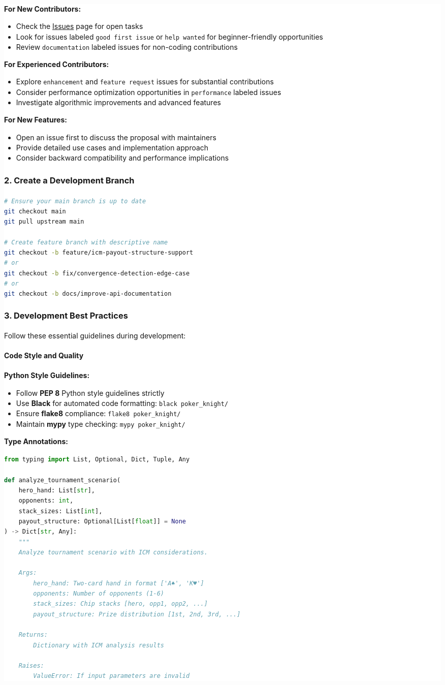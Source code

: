 **For New Contributors:**
- Check the [Issues](https://github.com/hildolfr/poker_knight/issues) page for open tasks
- Look for issues labeled `good first issue` or `help wanted` for beginner-friendly opportunities
- Review `documentation` labeled issues for non-coding contributions

**For Experienced Contributors:**
- Explore `enhancement` and `feature request` issues for substantial contributions
- Consider performance optimization opportunities in `performance` labeled issues
- Investigate algorithmic improvements and advanced features

**For New Features:**
- Open an issue first to discuss the proposal with maintainers
- Provide detailed use cases and implementation approach
- Consider backward compatibility and performance implications

### 2. Create a Development Branch

```bash
# Ensure your main branch is up to date
git checkout main
git pull upstream main

# Create feature branch with descriptive name
git checkout -b feature/icm-payout-structure-support
# or
git checkout -b fix/convergence-detection-edge-case
# or  
git checkout -b docs/improve-api-documentation
```

### 3. Development Best Practices

Follow these essential guidelines during development:

#### Code Style and Quality

**Python Style Guidelines:**
- Follow **PEP 8** Python style guidelines strictly
- Use **Black** for automated code formatting: `black poker_knight/`
- Ensure **flake8** compliance: `flake8 poker_knight/`
- Maintain **mypy** type checking: `mypy poker_knight/`

**Type Annotations:**
```python
from typing import List, Optional, Dict, Tuple, Any

def analyze_tournament_scenario(
    hero_hand: List[str], 
    opponents: int,
    stack_sizes: List[int],
    payout_structure: Optional[List[float]] = None
) -> Dict[str, Any]:
    """
    Analyze tournament scenario with ICM considerations.
    
    Args:
        hero_hand: Two-card hand in format ['A♠️', 'K♥️']
        opponents: Number of opponents (1-6)
        stack_sizes: Chip stacks [hero, opp1, opp2, ...]
        payout_structure: Prize distribution [1st, 2nd, 3rd, ...]
        
    Returns:
        Dictionary with ICM analysis results
        
    Raises:
        ValueError: If input parameters are invalid
```
